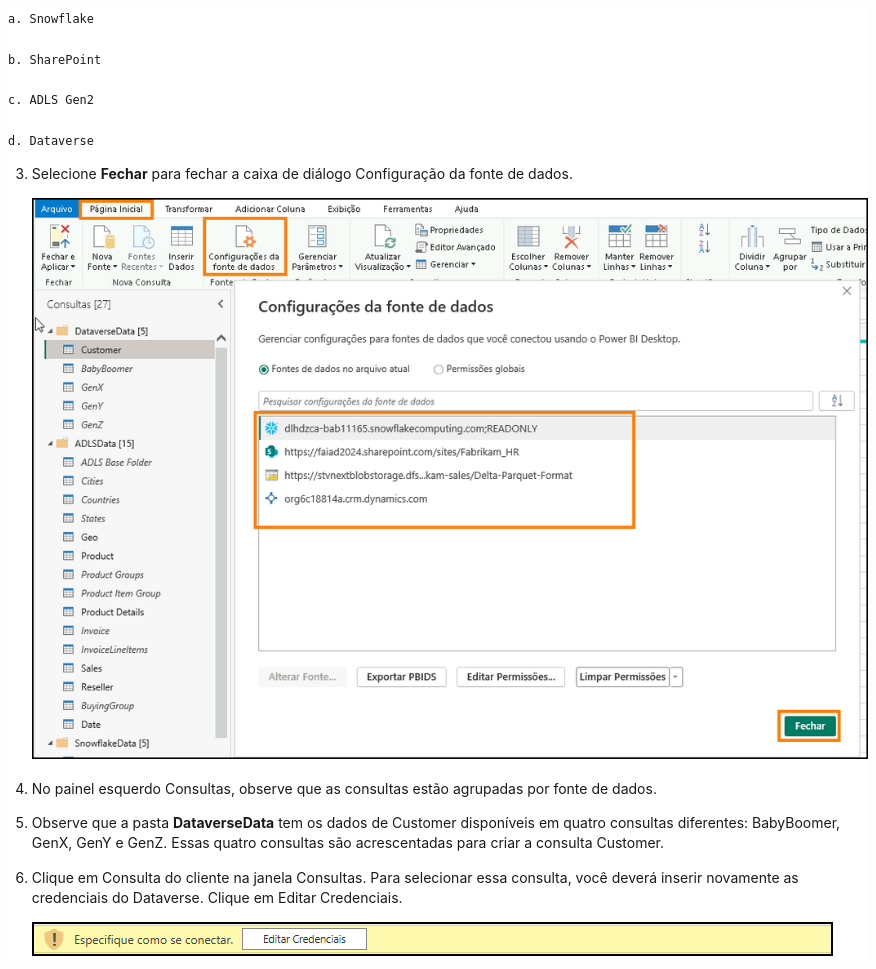     a. Snowflake

    b. SharePoint

    c. ADLS Gen2

    d. Dataverse

3. Selecione **Fechar** para fechar a caixa de diálogo Configuração da
    fonte de dados.

    ![](../media/lab-01/image18.png)

4. No painel esquerdo Consultas, observe que as consultas estão
    agrupadas por fonte de dados.

5. Observe que a pasta **DataverseData** tem os dados de Customer
    disponíveis em quatro consultas diferentes: BabyBoomer, GenX, GenY e
    GenZ. Essas quatro consultas são acrescentadas para criar a consulta
    Customer.

6. Clique em Consulta do cliente na janela Consultas. Para selecionar
    essa consulta, você deverá inserir novamente as credenciais do
    Dataverse. Clique em Editar Credenciais.

    ![](../media/lab-01/image19.png)

